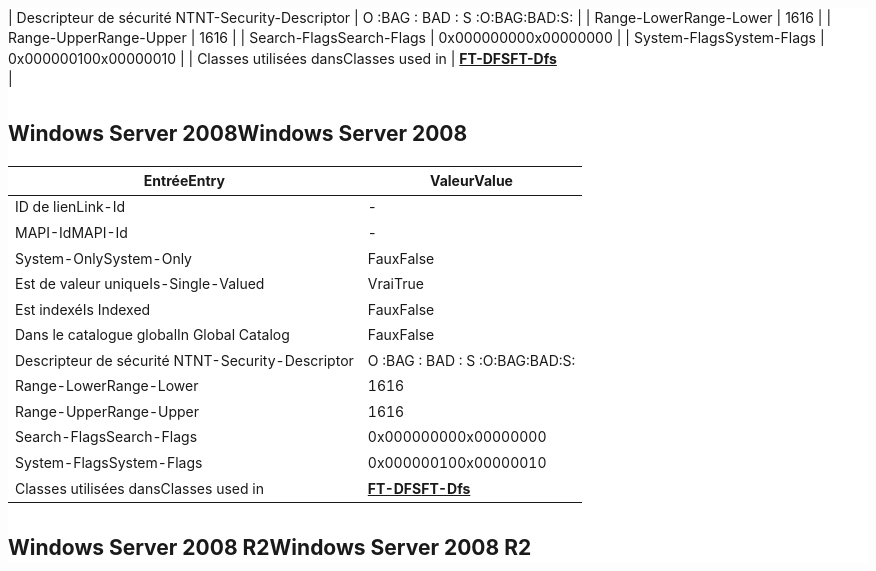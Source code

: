 | <span data-ttu-id="7d6be-192">Descripteur de sécurité NT</span><span class="sxs-lookup"><span data-stu-id="7d6be-192">NT-Security-Descriptor</span></span> | <span data-ttu-id="7d6be-193">O :BAG : BAD : S :</span><span class="sxs-lookup"><span data-stu-id="7d6be-193">O:BAG:BAD:S:</span></span>                         |
| <span data-ttu-id="7d6be-194">Range-Lower</span><span class="sxs-lookup"><span data-stu-id="7d6be-194">Range-Lower</span></span>            | <span data-ttu-id="7d6be-195">16</span><span class="sxs-lookup"><span data-stu-id="7d6be-195">16</span></span>                                   |
| <span data-ttu-id="7d6be-196">Range-Upper</span><span class="sxs-lookup"><span data-stu-id="7d6be-196">Range-Upper</span></span>            | <span data-ttu-id="7d6be-197">16</span><span class="sxs-lookup"><span data-stu-id="7d6be-197">16</span></span>                                   |
| <span data-ttu-id="7d6be-198">Search-Flags</span><span class="sxs-lookup"><span data-stu-id="7d6be-198">Search-Flags</span></span>           | <span data-ttu-id="7d6be-199">0x00000000</span><span class="sxs-lookup"><span data-stu-id="7d6be-199">0x00000000</span></span>                           |
| <span data-ttu-id="7d6be-200">System-Flags</span><span class="sxs-lookup"><span data-stu-id="7d6be-200">System-Flags</span></span>           | <span data-ttu-id="7d6be-201">0x00000010</span><span class="sxs-lookup"><span data-stu-id="7d6be-201">0x00000010</span></span>                           |
| <span data-ttu-id="7d6be-202">Classes utilisées dans</span><span class="sxs-lookup"><span data-stu-id="7d6be-202">Classes used in</span></span>        | [<span data-ttu-id="7d6be-203">**FT-DFS**</span><span class="sxs-lookup"><span data-stu-id="7d6be-203">**FT-Dfs**</span></span>](c-ftdfs.md)<br/> |



## <a name="windows-server-2008"></a><span data-ttu-id="7d6be-204">Windows Server 2008</span><span class="sxs-lookup"><span data-stu-id="7d6be-204">Windows Server 2008</span></span>



| <span data-ttu-id="7d6be-205">Entrée</span><span class="sxs-lookup"><span data-stu-id="7d6be-205">Entry</span></span> | <span data-ttu-id="7d6be-206">Valeur</span><span class="sxs-lookup"><span data-stu-id="7d6be-206">Value</span></span> |
|------------------------|--------------------------------------|
| <span data-ttu-id="7d6be-207">ID de lien</span><span class="sxs-lookup"><span data-stu-id="7d6be-207">Link-Id</span></span>                | \-                                   |
| <span data-ttu-id="7d6be-208">MAPI-Id</span><span class="sxs-lookup"><span data-stu-id="7d6be-208">MAPI-Id</span></span>                | \-                                   |
| <span data-ttu-id="7d6be-209">System-Only</span><span class="sxs-lookup"><span data-stu-id="7d6be-209">System-Only</span></span>            | <span data-ttu-id="7d6be-210">Faux</span><span class="sxs-lookup"><span data-stu-id="7d6be-210">False</span></span>                                |
| <span data-ttu-id="7d6be-211">Est de valeur unique</span><span class="sxs-lookup"><span data-stu-id="7d6be-211">Is-Single-Valued</span></span>       | <span data-ttu-id="7d6be-212">Vrai</span><span class="sxs-lookup"><span data-stu-id="7d6be-212">True</span></span>                                 |
| <span data-ttu-id="7d6be-213">Est indexé</span><span class="sxs-lookup"><span data-stu-id="7d6be-213">Is Indexed</span></span>             | <span data-ttu-id="7d6be-214">Faux</span><span class="sxs-lookup"><span data-stu-id="7d6be-214">False</span></span>                                |
| <span data-ttu-id="7d6be-215">Dans le catalogue global</span><span class="sxs-lookup"><span data-stu-id="7d6be-215">In Global Catalog</span></span>      | <span data-ttu-id="7d6be-216">Faux</span><span class="sxs-lookup"><span data-stu-id="7d6be-216">False</span></span>                                |
| <span data-ttu-id="7d6be-217">Descripteur de sécurité NT</span><span class="sxs-lookup"><span data-stu-id="7d6be-217">NT-Security-Descriptor</span></span> | <span data-ttu-id="7d6be-218">O :BAG : BAD : S :</span><span class="sxs-lookup"><span data-stu-id="7d6be-218">O:BAG:BAD:S:</span></span>                         |
| <span data-ttu-id="7d6be-219">Range-Lower</span><span class="sxs-lookup"><span data-stu-id="7d6be-219">Range-Lower</span></span>            | <span data-ttu-id="7d6be-220">16</span><span class="sxs-lookup"><span data-stu-id="7d6be-220">16</span></span>                                   |
| <span data-ttu-id="7d6be-221">Range-Upper</span><span class="sxs-lookup"><span data-stu-id="7d6be-221">Range-Upper</span></span>            | <span data-ttu-id="7d6be-222">16</span><span class="sxs-lookup"><span data-stu-id="7d6be-222">16</span></span>                                   |
| <span data-ttu-id="7d6be-223">Search-Flags</span><span class="sxs-lookup"><span data-stu-id="7d6be-223">Search-Flags</span></span>           | <span data-ttu-id="7d6be-224">0x00000000</span><span class="sxs-lookup"><span data-stu-id="7d6be-224">0x00000000</span></span>                           |
| <span data-ttu-id="7d6be-225">System-Flags</span><span class="sxs-lookup"><span data-stu-id="7d6be-225">System-Flags</span></span>           | <span data-ttu-id="7d6be-226">0x00000010</span><span class="sxs-lookup"><span data-stu-id="7d6be-226">0x00000010</span></span>                           |
| <span data-ttu-id="7d6be-227">Classes utilisées dans</span><span class="sxs-lookup"><span data-stu-id="7d6be-227">Classes used in</span></span>        | [<span data-ttu-id="7d6be-228">**FT-DFS**</span><span class="sxs-lookup"><span data-stu-id="7d6be-228">**FT-Dfs**</span></span>](c-ftdfs.md)<br/> |



## <a name="windows-server-2008-r2"></a><span data-ttu-id="7d6be-229">Windows Server 2008 R2</span><span class="sxs-lookup"><span data-stu-id="7d6be-229">Windows Server 2008 R2</span></span>


